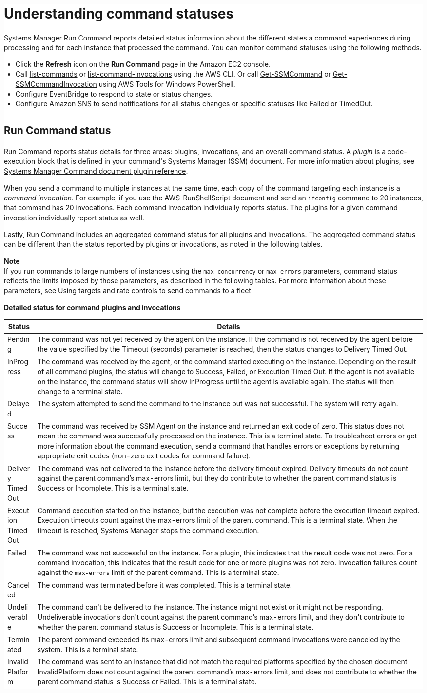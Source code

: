 # Understanding command statuses<a name="monitor-commands"></a>

Systems Manager Run Command reports detailed status information about the different states a command experiences during processing and for each instance that processed the command\. You can monitor command statuses using the following methods\.
+ Click the **Refresh** icon on the **Run Command** page in the Amazon EC2 console\.
+ Call [list\-commands](https://docs.aws.amazon.com/cli/latest/reference/ssm/list-commands.html) or [list\-command\-invocations](https://docs.aws.amazon.com/cli/latest/reference/ssm/list-command-invocations.html.html) using the AWS CLI\. Or call [Get\-SSMCommand](https://docs.aws.amazon.com/powershell/latest/reference/items/Get-SSMCommand.html) or [Get\-SSMCommandInvocation](https://docs.aws.amazon.com/powershell/latest/reference/items/Get-SSMCommandInvocation.html) using AWS Tools for Windows PowerShell\.
+ Configure EventBridge to respond to state or status changes\.
+ Configure Amazon SNS to send notifications for all status changes or specific statuses like Failed or TimedOut\.

## Run Command status<a name="monitor-about-status"></a>

Run Command reports status details for three areas: plugins, invocations, and an overall command status\. A *plugin* is a code\-execution block that is defined in your command's Systems Manager \(SSM\) document\. For more information about plugins, see [Systems Manager Command document plugin reference](ssm-plugins.md)\.

When you send a command to multiple instances at the same time, each copy of the command targeting each instance is a *command invocation*\. For example, if you use the AWS\-RunShellScript document and send an `ifconfig` command to 20 instances, that command has 20 invocations\. Each command invocation individually reports status\. The plugins for a given command invocation individually report status as well\. 

Lastly, Run Command includes an aggregated command status for all plugins and invocations\. The aggregated command status can be different than the status reported by plugins or invocations, as noted in the following tables\.

**Note**  
If you run commands to large numbers of instances using the `max-concurrency` or `max-errors` parameters, command status reflects the limits imposed by those parameters, as described in the following tables\. For more information about these parameters, see [Using targets and rate controls to send commands to a fleet](send-commands-multiple.md)\.


**Detailed status for command plugins and invocations**  

| Status | Details | 
| --- | --- | 
| Pending | The command was not yet received by the agent on the instance\. If the command is not received by the agent before the value specified by the Timeout \(seconds\) parameter is reached, then the status changes to Delivery Timed Out\. | 
| InProgress | The command was received by the agent, or the command started executing on the instance\. Depending on the result of all command plugins, the status will change to Success, Failed, or Execution Timed Out\. If the agent is not available on the instance, the command status will show InProgress until the agent is available again\. The status will then change to a terminal state\.  | 
| Delayed | The system attempted to send the command to the instance but was not successful\. The system will retry again\. | 
| Success | The command was received by SSM Agent on the instance and returned an exit code of zero\. This status does not mean the command was successfully processed on the instance\. This is a terminal state\.  To troubleshoot errors or get more information about the command execution, send a command that handles errors or exceptions by returning appropriate exit codes \(non\-zero exit codes for command failure\)\.  | 
| Delivery Timed Out | The command was not delivered to the instance before the delivery timeout expired\. Delivery timeouts do not count against the parent command’s max\-errors limit, but they do contribute to whether the parent command status is Success or Incomplete\. This is a terminal state\. | 
| Execution Timed Out | Command execution started on the instance, but the execution was not complete before the execution timeout expired\. Execution timeouts count against the max\-errors limit of the parent command\. This is a terminal state\. When the timeout is reached, Systems Manager stops the command execution\. | 
| Failed |  The command was not successful on the instance\. For a plugin, this indicates that the result code was not zero\. For a command invocation, this indicates that the result code for one or more plugins was not zero\. Invocation failures count against the `max-errors` limit of the parent command\. This is a terminal state\.  | 
| Canceled | The command was terminated before it was completed\. This is a terminal state\. | 
| Undeliverable | The command can't be delivered to the instance\. The instance might not exist or it might not be responding\. Undeliverable invocations don't count against the parent command’s max\-errors limit, and they don't contribute to whether the parent command status is Success or Incomplete\. This is a terminal state\. | 
| Terminated | The parent command exceeded its max\-errors limit and subsequent command invocations were canceled by the system\. This is a terminal state\. | 
| Invalid Platform | The command was sent to an instance that did not match the required platforms specified by the chosen document\. InvalidPlatform does not count against the parent command’s max\-errors limit, and does not contribute to whether the parent command status is Success or Failed\. This is a terminal state\. | 